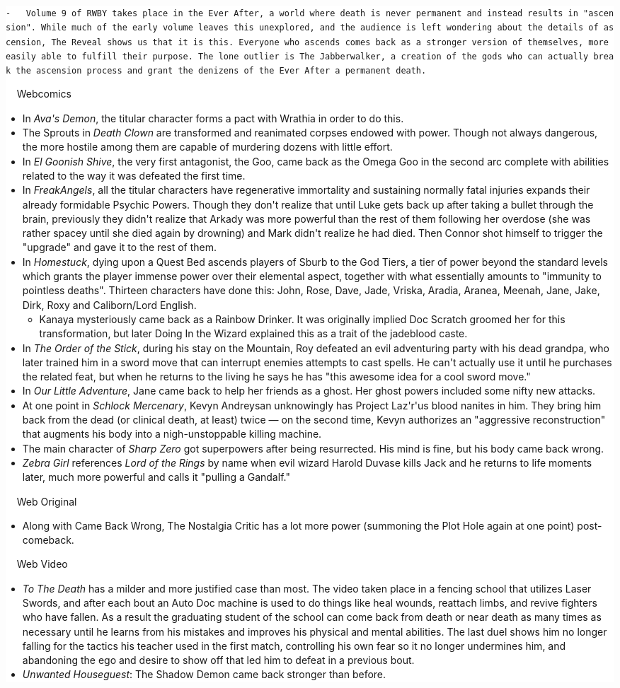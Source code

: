     -   Volume 9 of RWBY takes place in the Ever After, a world where death is never permanent and instead results in "ascension". While much of the early volume leaves this unexplored, and the audience is left wondering about the details of ascension, The Reveal shows us that it is this. Everyone who ascends comes back as a stronger version of themselves, more easily able to fulfill their purpose. The lone outlier is The Jabberwalker, a creation of the gods who can actually break the ascension process and grant the denizens of the Ever After a permanent death.

    Webcomics 

-   In _Ava's Demon_, the titular character forms a pact with Wrathia in order to do this.
-   The Sprouts in _Death Clown_ are transformed and reanimated corpses endowed with power. Though not always dangerous, the more hostile among them are capable of murdering dozens with little effort.
-   In _El Goonish Shive_, the very first antagonist, the Goo, came back as the Omega Goo in the second arc complete with abilities related to the way it was defeated the first time.
-   In _FreakAngels_, all the titular characters have regenerative immortality and sustaining normally fatal injuries expands their already formidable Psychic Powers. Though they don't realize that until Luke gets back up after taking a bullet through the brain, previously they didn't realize that Arkady was more powerful than the rest of them following her overdose (she was rather spacey until she died again by drowning) and Mark didn't realize he had died. Then Connor shot himself to trigger the "upgrade" and gave it to the rest of them.
-   In _Homestuck_, dying upon a Quest Bed ascends players of Sburb to the God Tiers, a tier of power beyond the standard levels which grants the player immense power over their elemental aspect, together with what essentially amounts to "immunity to pointless deaths". Thirteen characters have done this: John, Rose, Dave, Jade, Vriska, Aradia, Aranea, Meenah, Jane, Jake, Dirk, Roxy and Caliborn/Lord English.
    -   Kanaya mysteriously came back as a Rainbow Drinker. It was originally implied Doc Scratch groomed her for this transformation, but later Doing In the Wizard explained this as a trait of the jadeblood caste.
-   In _The Order of the Stick_, during his stay on the Mountain, Roy defeated an evil adventuring party with his dead grandpa, who later trained him in a sword move that can interrupt enemies attempts to cast spells. He can't actually use it until he purchases the related feat, but when he returns to the living he says he has "this awesome idea for a cool sword move."
-   In _Our Little Adventure_, Jane came back to help her friends as a ghost. Her ghost powers included some nifty new attacks.
-   At one point in _Schlock Mercenary_, Kevyn Andreysan unknowingly has Project Laz'r'us blood nanites in him. They bring him back from the dead (or clinical death, at least) twice — on the second time, Kevyn authorizes an "aggressive reconstruction" that augments his body into a nigh-unstoppable killing machine.
-   The main character of _Sharp Zero_ got superpowers after being resurrected. His mind is fine, but his body came back wrong.
-   _Zebra Girl_ references _Lord of the Rings_ by name when evil wizard Harold Duvase kills Jack and he returns to life moments later, much more powerful and calls it "pulling a Gandalf."

    Web Original 

-   Along with Came Back Wrong, The Nostalgia Critic has a lot more power (summoning the Plot Hole again at one point) post-comeback.

    Web Video 

-   _To The Death_ has a milder and more justified case than most. The video taken place in a fencing school that utilizes Laser Swords, and after each bout an Auto Doc machine is used to do things like heal wounds, reattach limbs, and revive fighters who have fallen. As a result the graduating student of the school can come back from death or near death as many times as necessary until he learns from his mistakes and improves his physical and mental abilities. The last duel shows him no longer falling for the tactics his teacher used in the first match, controlling his own fear so it no longer undermines him, and abandoning the ego and desire to show off that led him to defeat in a previous bout.
-   _Unwanted Houseguest_: The Shadow Demon came back stronger than before.
